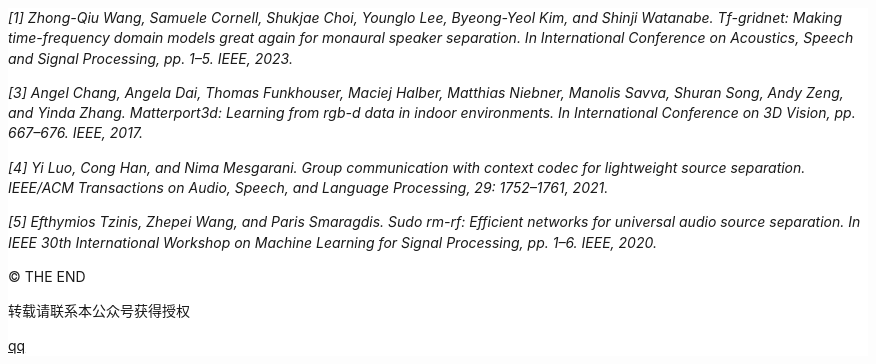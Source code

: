 *[1] Zhong-Qiu Wang, Samuele Cornell, Shukjae Choi, Younglo Lee, Byeong-Yeol Kim, and Shinji Watanabe. Tf-gridnet: Making time-frequency domain models great again for monaural speaker separation. In International Conference on Acoustics, Speech and Signal Processing, pp. 1–5. IEEE, 2023.*

*[3] Angel Chang, Angela Dai, Thomas Funkhouser, Maciej Halber, Matthias Niebner, Manolis Savva, Shuran Song, Andy Zeng, and Yinda Zhang. Matterport3d: Learning from rgb-d data in indoor environments. In International Conference on 3D Vision, pp. 667–676. IEEE, 2017.*

*[4] Yi Luo, Cong Han, and Nima Mesgarani. Group communication with context codec for lightweight source separation. IEEE/ACM Transactions on Audio, Speech, and Language Processing, 29: 1752–1761, 2021.*

*[5] Efthymios Tzinis, Zhepei Wang, and Paris Smaragdis. Sudo rm-rf: Efficient networks for universal audio source separation. In IEEE 30th International Workshop on Machine Learning for Signal Processing, pp. 1–6. IEEE, 2020.*

  


© THE END 

转载请联系本公众号获得授权

[qq](https://new.qq.com/rain/a/20250214A03MY200)
